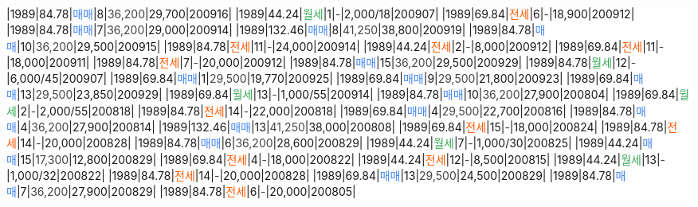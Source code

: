 |1989|84.78|<span style="color:#4285f3">매매</span>|8|<span style="color:#444444">36,200</span>|29,700|200916|
|1989|44.24|<span style="color:#34a853">월세</span>|1|<span style="color:#444444">-</span>|2,000/18|200907|
|1989|69.84|<span style="color:#ff5a00">전세</span>|6|<span style="color:#444444">-</span>|18,900|200912|
|1989|84.78|<span style="color:#4285f3">매매</span>|7|<span style="color:#444444">36,200</span>|29,000|200914|
|1989|132.46|<span style="color:#4285f3">매매</span>|8|<span style="color:#444444">41,250</span>|38,800|200919|
|1989|84.78|<span style="color:#4285f3">매매</span>|10|<span style="color:#444444">36,200</span>|29,500|200915|
|1989|84.78|<span style="color:#ff5a00">전세</span>|11|<span style="color:#444444">-</span>|24,000|200914|
|1989|44.24|<span style="color:#ff5a00">전세</span>|2|<span style="color:#444444">-</span>|8,000|200912|
|1989|69.84|<span style="color:#ff5a00">전세</span>|11|<span style="color:#444444">-</span>|18,000|200911|
|1989|84.78|<span style="color:#ff5a00">전세</span>|7|<span style="color:#444444">-</span>|20,000|200912|
|1989|84.78|<span style="color:#4285f3">매매</span>|15|<span style="color:#444444">36,200</span>|29,500|200929|
|1989|84.78|<span style="color:#34a853">월세</span>|12|<span style="color:#444444">-</span>|6,000/45|200907|
|1989|69.84|<span style="color:#4285f3">매매</span>|1|<span style="color:#444444">29,500</span>|19,770|200925|
|1989|69.84|<span style="color:#4285f3">매매</span>|9|<span style="color:#444444">29,500</span>|21,800|200923|
|1989|69.84|<span style="color:#4285f3">매매</span>|13|<span style="color:#444444">29,500</span>|23,850|200929|
|1989|69.84|<span style="color:#34a853">월세</span>|13|<span style="color:#444444">-</span>|1,000/55|200914|
|1989|84.78|<span style="color:#4285f3">매매</span>|10|<span style="color:#444444">36,200</span>|27,900|200804|
|1989|69.84|<span style="color:#34a853">월세</span>|2|<span style="color:#444444">-</span>|2,000/55|200818|
|1989|84.78|<span style="color:#ff5a00">전세</span>|14|<span style="color:#444444">-</span>|22,000|200818|
|1989|69.84|<span style="color:#4285f3">매매</span>|4|<span style="color:#444444">29,500</span>|22,700|200816|
|1989|84.78|<span style="color:#4285f3">매매</span>|4|<span style="color:#444444">36,200</span>|27,900|200814|
|1989|132.46|<span style="color:#4285f3">매매</span>|13|<span style="color:#444444">41,250</span>|38,000|200808|
|1989|69.84|<span style="color:#ff5a00">전세</span>|15|<span style="color:#444444">-</span>|18,000|200824|
|1989|84.78|<span style="color:#ff5a00">전세</span>|14|<span style="color:#444444">-</span>|20,000|200828|
|1989|84.78|<span style="color:#4285f3">매매</span>|6|<span style="color:#444444">36,200</span>|28,600|200829|
|1989|44.24|<span style="color:#34a853">월세</span>|7|<span style="color:#444444">-</span>|1,000/30|200825|
|1989|44.24|<span style="color:#4285f3">매매</span>|15|<span style="color:#444444">17,300</span>|12,800|200829|
|1989|69.84|<span style="color:#ff5a00">전세</span>|4|<span style="color:#444444">-</span>|18,000|200822|
|1989|44.24|<span style="color:#ff5a00">전세</span>|12|<span style="color:#444444">-</span>|8,500|200815|
|1989|44.24|<span style="color:#34a853">월세</span>|13|<span style="color:#444444">-</span>|1,000/32|200822|
|1989|84.78|<span style="color:#ff5a00">전세</span>|14|<span style="color:#444444">-</span>|20,000|200828|
|1989|69.84|<span style="color:#4285f3">매매</span>|13|<span style="color:#444444">29,500</span>|24,500|200829|
|1989|84.78|<span style="color:#4285f3">매매</span>|7|<span style="color:#444444">36,200</span>|27,900|200829|
|1989|84.78|<span style="color:#ff5a00">전세</span>|6|<span style="color:#444444">-</span>|20,000|200805|

